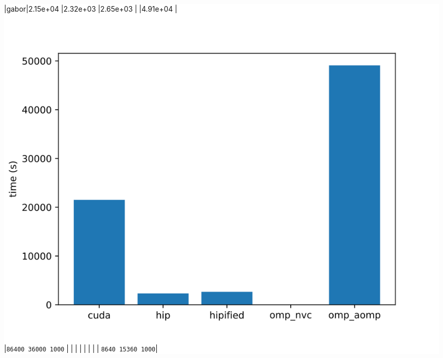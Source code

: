 |gabor|2.15e+04 |2.32e+03 |2.65e+03 | |4.91e+04 |![gabor](IMSTD/gabor.svg) |`86400 36000 1000`
 | | | | | | | | `8640 15360 1000`|